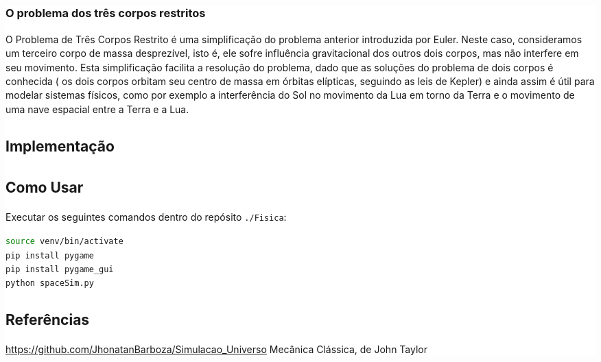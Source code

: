 ### O problema dos três corpos restritos
O Problema de Três Corpos Restrito é uma simplificação do problema anterior introduzida por
Euler. Neste caso, consideramos um terceiro corpo de massa desprezível, isto é, ele sofre influência
gravitacional dos outros dois corpos, mas não interfere em seu movimento. Esta simplificação facilita
a resolução do problema, dado que as soluções do problema de dois corpos é conhecida ( os dois
corpos orbitam seu centro de massa em órbitas elípticas, seguindo as leis de Kepler) e ainda assim é
útil para modelar sistemas físicos, como por exemplo a interferência do Sol no movimento da Lua em
torno da Terra e o movimento de uma nave espacial entre a Terra e a Lua.

## Implementação



## Como Usar

Executar os seguintes comandos dentro do repósito ```./Fisica```:

```bash
source venv/bin/activate
pip install pygame
pip install pygame_gui
python spaceSim.py
```

## Referências
https://github.com/JhonatanBarboza/Simulacao_Universo
Mecânica Clássica, de John Taylor
